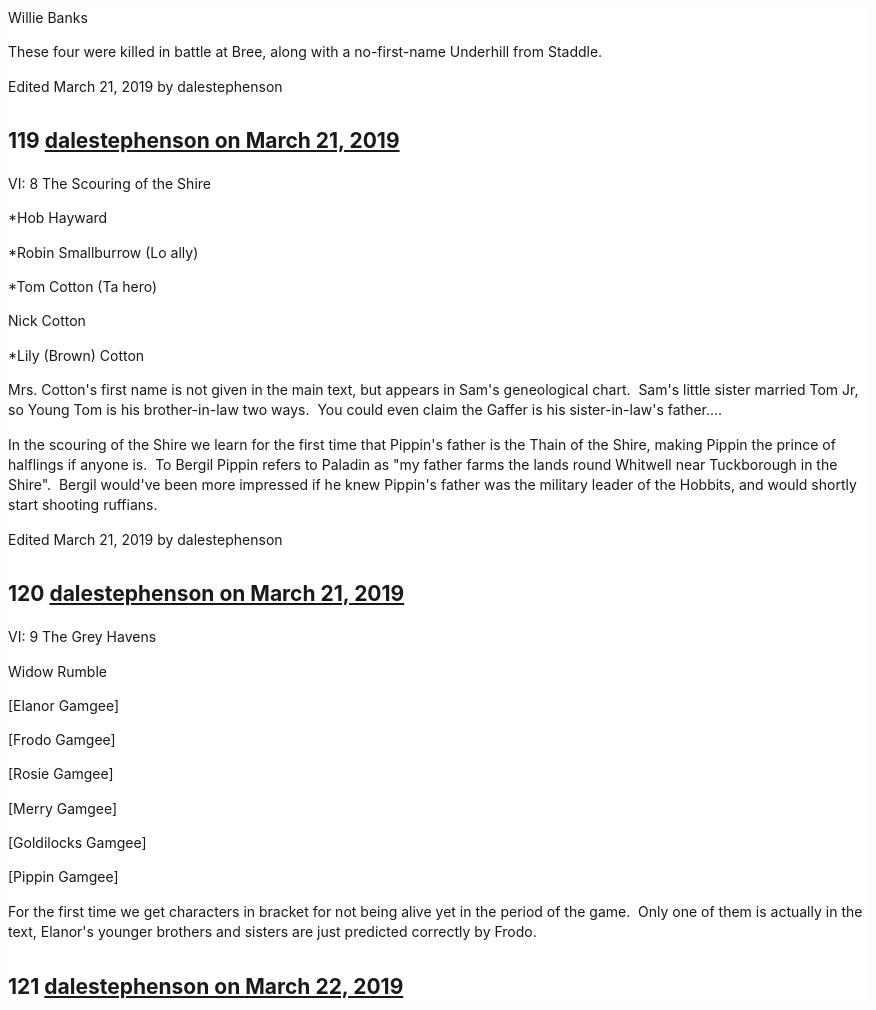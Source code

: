 Willie Banks

These four were killed in battle at Bree, along with a no-first-name Underhill from Staddle.

Edited March 21, 2019 by dalestephenson

## 119 [dalestephenson on March 21, 2019](https://community.fantasyflightgames.com/topic/289352-roster-of-characters/?do=findComment&comment=3652920)

VI: 8 The Scouring of the Shire

*Hob Hayward

*Robin Smallburrow (Lo ally)

*Tom Cotton (Ta hero)

Nick Cotton

*Lily (Brown) Cotton

Mrs. Cotton's first name is not given in the main text, but appears in Sam's geneological chart.  Sam's little sister married Tom Jr, so Young Tom is his brother-in-law two ways.  You could even claim the Gaffer is his sister-in-law's father....

In the scouring of the Shire we learn for the first time that Pippin's father is the Thain of the Shire, making Pippin the prince of halflings if anyone is.  To Bergil Pippin refers to Paladin as "my father farms the lands round Whitwell near Tuckborough in the Shire".  Bergil would've been more impressed if he knew Pippin's father was the military leader of the Hobbits, and would shortly start shooting ruffians.

Edited March 21, 2019 by dalestephenson

## 120 [dalestephenson on March 21, 2019](https://community.fantasyflightgames.com/topic/289352-roster-of-characters/?do=findComment&comment=3653549)

VI: 9 The Grey Havens

Widow Rumble

[Elanor Gamgee]

[Frodo Gamgee]

[Rosie Gamgee]

[Merry Gamgee]

[Goldilocks Gamgee]

[Pippin Gamgee]

For the first time we get characters in bracket for not being alive yet in the period of the game.  Only one of them is actually in the text, Elanor's younger brothers and sisters are just predicted correctly by Frodo.

## 121 [dalestephenson on March 22, 2019](https://community.fantasyflightgames.com/topic/289352-roster-of-characters/?do=findComment&comment=3654521)
